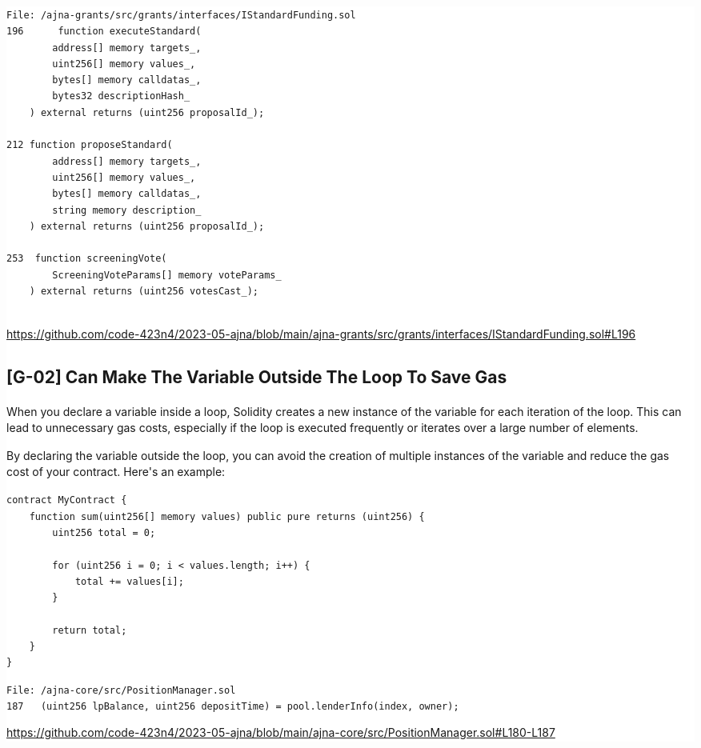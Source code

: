 
```solidity
File: /ajna-grants/src/grants/interfaces/IStandardFunding.sol
196      function executeStandard(
        address[] memory targets_,
        uint256[] memory values_,
        bytes[] memory calldatas_,
        bytes32 descriptionHash_
    ) external returns (uint256 proposalId_);

212 function proposeStandard(
        address[] memory targets_,
        uint256[] memory values_,
        bytes[] memory calldatas_,
        string memory description_
    ) external returns (uint256 proposalId_);

253  function screeningVote(
        ScreeningVoteParams[] memory voteParams_
    ) external returns (uint256 votesCast_);


```
https://github.com/code-423n4/2023-05-ajna/blob/main/ajna-grants/src/grants/interfaces/IStandardFunding.sol#L196

## [G-02] Can Make The Variable Outside The Loop To Save Gas 
When you declare a variable inside a loop, Solidity creates a new instance of the variable for each iteration of the loop. This can lead to unnecessary gas costs, especially if the loop is executed frequently or iterates over a large number of elements.

By declaring the variable outside the loop, you can avoid the creation of multiple instances of the variable and reduce the gas cost of your contract. Here's an example:

```
contract MyContract {
    function sum(uint256[] memory values) public pure returns (uint256) {
        uint256 total = 0;
        
        for (uint256 i = 0; i < values.length; i++) {
            total += values[i];
        }
        
        return total;
    }
}
```

```solidity
File: /ajna-core/src/PositionManager.sol
187   (uint256 lpBalance, uint256 depositTime) = pool.lenderInfo(index, owner);
```
https://github.com/code-423n4/2023-05-ajna/blob/main/ajna-core/src/PositionManager.sol#L180-L187
